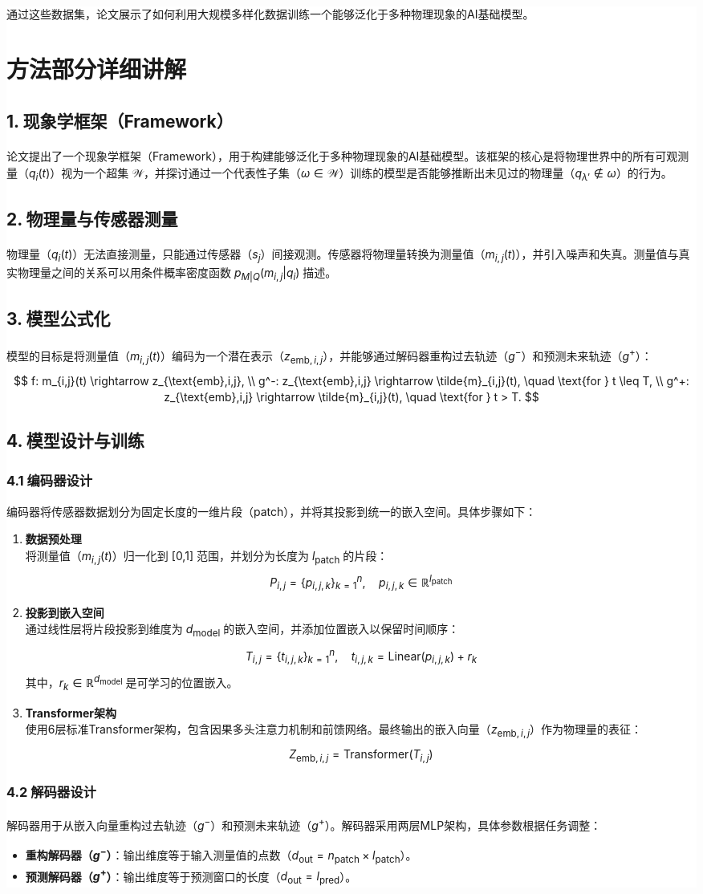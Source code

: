通过这些数据集，论文展示了如何利用大规模多样化数据训练一个能够泛化于多种物理现象的AI基础模型。

# 方法部分详细讲解

## 1. 现象学框架（Framework）
论文提出了一个现象学框架（Framework），用于构建能够泛化于多种物理现象的AI基础模型。该框架的核心是将物理世界中的所有可观测量（$q_i(t)$）视为一个超集 $\mathcal{W}$，并探讨通过一个代表性子集（$\omega \in \mathcal{W}$）训练的模型是否能够推断出未见过的物理量（$q_{\lambda'} \notin \omega$）的行为。

## 2. 物理量与传感器测量
物理量（$q_i(t)$）无法直接测量，只能通过传感器（$s_j$）间接观测。传感器将物理量转换为测量值（$m_{i,j}(t)$），并引入噪声和失真。测量值与真实物理量之间的关系可以用条件概率密度函数 $p_{M|Q}(m_{i,j}|q_i)$ 描述。

## 3. 模型公式化
模型的目标是将测量值（$m_{i,j}(t)$）编码为一个潜在表示（$z_{\text{emb},i,j}$），并能够通过解码器重构过去轨迹（$g^-$）和预测未来轨迹（$g^+$）：
$$
f: m_{i,j}(t) \rightarrow z_{\text{emb},i,j}, \\
g^-: z_{\text{emb},i,j} \rightarrow \tilde{m}_{i,j}(t), \quad \text{for } t \leq T, \\
g^+: z_{\text{emb},i,j} \rightarrow \tilde{m}_{i,j}(t), \quad \text{for } t > T.
$$

## 4. 模型设计与训练

### 4.1 编码器设计
编码器将传感器数据划分为固定长度的一维片段（patch），并将其投影到统一的嵌入空间。具体步骤如下：

1. **数据预处理**  
   将测量值（$m_{i,j}(t)$）归一化到 [0,1] 范围，并划分为长度为 $l_{\text{patch}}$ 的片段：
   $$
   P_{i,j} = \{p_{i,j,k}\}_{k=1}^n, \quad p_{i,j,k} \in \mathbb{R}^{l_{\text{patch}}}
   $$

2. **投影到嵌入空间**  
   通过线性层将片段投影到维度为 $d_{\text{model}}$ 的嵌入空间，并添加位置嵌入以保留时间顺序：
   $$
   T_{i,j} = \{t_{i,j,k}\}_{k=1}^n, \quad t_{i,j,k} = \text{Linear}(p_{i,j,k}) + r_k
   $$
   其中，$r_k \in \mathbb{R}^{d_{\text{model}}}$ 是可学习的位置嵌入。

3. **Transformer架构**  
   使用6层标准Transformer架构，包含因果多头注意力机制和前馈网络。最终输出的嵌入向量（$z_{\text{emb},i,j}$）作为物理量的表征：
   $$
   Z_{\text{emb},i,j} = \text{Transformer}(T_{i,j})
   $$

### 4.2 解码器设计
解码器用于从嵌入向量重构过去轨迹（$g^-$）和预测未来轨迹（$g^+$）。解码器采用两层MLP架构，具体参数根据任务调整：
- **重构解码器（$g^-$）**：输出维度等于输入测量值的点数（$d_{\text{out}} = n_{\text{patch}} \times l_{\text{patch}}$）。
- **预测解码器（$g^+$）**：输出维度等于预测窗口的长度（$d_{\text{out}} = l_{\text{pred}}$）。
